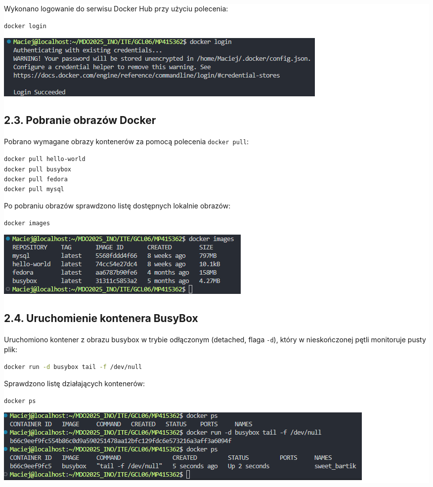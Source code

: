 Wykonano logowanie do serwisu Docker Hub przy użyciu polecenia:

```bash
docker login
```

![Docker login](Lab2/Photos/2.png)

## 2.3. Pobranie obrazów Docker

Pobrano wymagane obrazy kontenerów za pomocą polecenia `docker pull`:

```bash
docker pull hello-world
docker pull busybox
docker pull fedora
docker pull mysql
```

Po pobraniu obrazów sprawdzono listę dostępnych lokalnie obrazów:

```bash
docker images
```

![Images list](Lab2/Photos/3.png)

## 2.4. Uruchomienie kontenera BusyBox

Uruchomiono kontener z obrazu busybox w trybie odłączonym (detached, flaga `-d`), który w nieskończonej pętli monitoruje pusty plik:

```bash
docker run -d busybox tail -f /dev/null
```

Sprawdzono listę działających kontenerów:

```bash
docker ps
```

![Uruchomienie kontenera + ps](Lab2/Photos/4.png)

